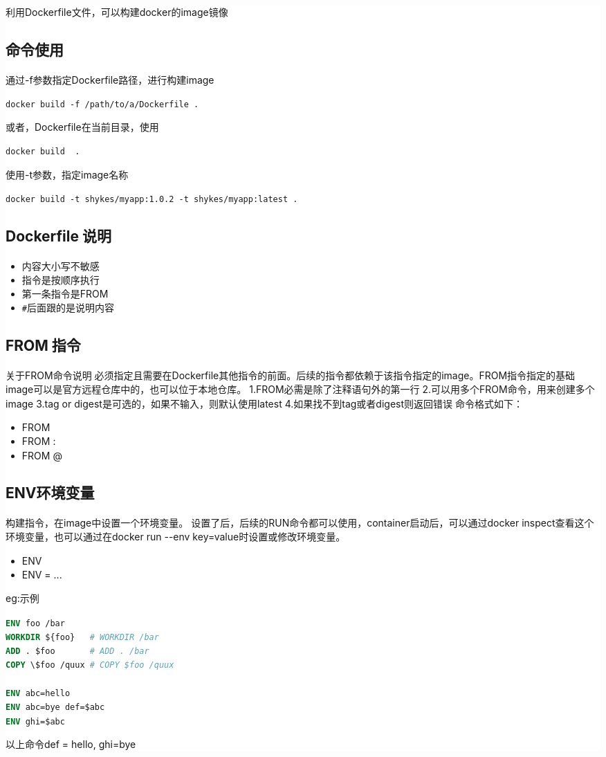 利用Dockerfile文件，可以构建docker的image镜像

## 命令使用

通过-f参数指定Dockerfile路径，进行构建image
```shell
docker build -f /path/to/a/Dockerfile . 
```
或者，Dockerfile在当前目录，使用
```shell
docker build  . 
```
使用-t参数，指定image名称

```shell
docker build -t shykes/myapp:1.0.2 -t shykes/myapp:latest .
```

## Dockerfile 说明

- 内容大小写不敏感
- 指令是按顺序执行
- 第一条指令是FROM
- `#`后面跟的是说明内容

## FROM 指令

关于FROM命令说明
必须指定且需要在Dockerfile其他指令的前面。后续的指令都依赖于该指令指定的image。FROM指令指定的基础image可以是官方远程仓库中的，也可以位于本地仓库。
1.FROM必需是除了注释语句外的第一行
2.可以用多个FROM命令，用来创建多个image
3.tag or digest是可选的，如果不输入，则默认使用latest
4.如果找不到tag或者digest则返回错误
命令格式如下：

- FROM <image>
- FROM <image>:<tag>
- FROM <image>@<digest>

## ENV环境变量

构建指令，在image中设置一个环境变量。
设置了后，后续的RUN命令都可以使用，container启动后，可以通过docker inspect查看这个环境变量，也可以通过在docker run --env key=value时设置或修改环境变量。

- ENV <key> <value>
- ENV <key>=<value> ...

eg:示例
```dockerfile
ENV foo /bar
WORKDIR ${foo}   # WORKDIR /bar
ADD . $foo       # ADD . /bar
COPY \$foo /quux # COPY $foo /quux

ENV abc=hello
ENV abc=bye def=$abc
ENV ghi=$abc
```
以上命令def = hello, ghi=bye
